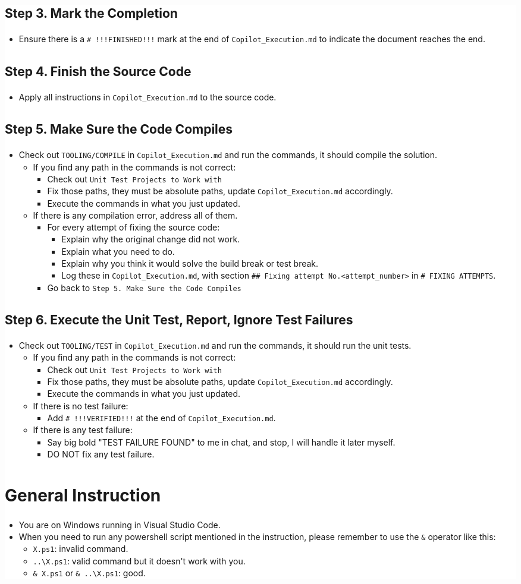 ## Step 3. Mark the Completion

- Ensure there is a `# !!!FINISHED!!!` mark at the end of `Copilot_Execution.md` to indicate the document reaches the end.

## Step 4. Finish the Source Code

- Apply all instructions in `Copilot_Execution.md` to the source code.

## Step 5. Make Sure the Code Compiles

- Check out `TOOLING/COMPILE` in `Copilot_Execution.md` and run the commands, it should compile the solution.
  - If you find any path in the commands is not correct:
    - Check out `Unit Test Projects to Work with`
    - Fix those paths, they must be absolute paths, update `Copilot_Execution.md` accordingly.
    - Execute the commands in what you just updated.
  - If there is any compilation error, address all of them.
    - For every attempt of fixing the source code:
      - Explain why the original change did not work.
      - Explain what you need to do.
      - Explain why you think it would solve the build break or test break.
      - Log these in `Copilot_Execution.md`, with section `## Fixing attempt No.<attempt_number>` in `# FIXING ATTEMPTS`.
    - Go back to `Step 5. Make Sure the Code Compiles`
    
## Step 6. Execute the Unit Test, Report, Ignore Test Failures

- Check out `TOOLING/TEST` in `Copilot_Execution.md` and run the commands, it should run the unit tests.
  - If you find any path in the commands is not correct:
    - Check out `Unit Test Projects to Work with`
    - Fix those paths, they must be absolute paths, update `Copilot_Execution.md` accordingly.
    - Execute the commands in what you just updated.
  - If there is no test failure:
    - Add `# !!!VERIFIED!!!` at the end of `Copilot_Execution.md`.
  - If there is any test failure:
    - Say big bold "TEST FAILURE FOUND" to me in chat, and stop, I will handle it later myself.
    - DO NOT fix any test failure.
  
# General Instruction

- You are on Windows running in Visual Studio Code.
- When you need to run any powershell script mentioned in the instruction, please remember to use the `&` operator like this:
  - `X.ps1`: invalid command.
  - `..\X.ps1`: valid command but it doesn't work with you.
  - `& X.ps1` or `& ..\X.ps1`: good.
  